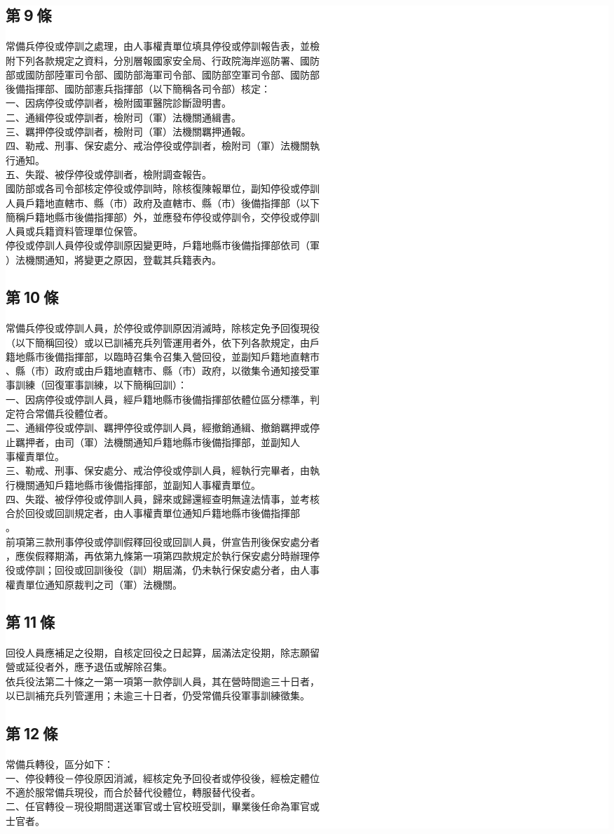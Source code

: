 第 9 條
-------
常備兵停役或停訓之處理，由人事權責單位填具停役或停訓報告表，並檢  
附下列各款規定之資料，分別層報國家安全局、行政院海岸巡防署、國防  
部或國防部陸軍司令部、國防部海軍司令部、國防部空軍司令部、國防部  
後備指揮部、國防部憲兵指揮部（以下簡稱各司令部）核定：  
一、因病停役或停訓者，檢附國軍醫院診斷證明書。  
二、通緝停役或停訓者，檢附司（軍）法機關通緝書。  
三、羈押停役或停訓者，檢附司（軍）法機關羈押通報。  
四、勒戒、刑事、保安處分、戒治停役或停訓者，檢附司（軍）法機關執  
    行通知。  
五、失蹤、被俘停役或停訓者，檢附調查報告。  
國防部或各司令部核定停役或停訓時，除核復陳報單位，副知停役或停訓  
人員戶籍地直轄市、縣（市）政府及直轄市、縣（市）後備指揮部（以下  
簡稱戶籍地縣市後備指揮部）外，並應發布停役或停訓令，交停役或停訓  
人員或兵籍資料管理單位保管。  
停役或停訓人員停役或停訓原因變更時，戶籍地縣市後備指揮部依司（軍  
）法機關通知，將變更之原因，登載其兵籍表內。

第 10 條
--------
常備兵停役或停訓人員，於停役或停訓原因消滅時，除核定免予回復現役  
（以下簡稱回役）或以已訓補充兵列管運用者外，依下列各款規定，由戶  
籍地縣市後備指揮部，以臨時召集令召集入營回役，並副知戶籍地直轄市  
、縣（市）政府或由戶籍地直轄市、縣（市）政府，以徵集令通知接受軍  
事訓練（回復軍事訓練，以下簡稱回訓）：  
一、因病停役或停訓人員，經戶籍地縣市後備指揮部依體位區分標準，判  
    定符合常備兵役體位者。  
二、通緝停役或停訓、羈押停役或停訓人員，經撤銷通緝、撤銷羈押或停  
    止羈押者，由司（軍）法機關通知戶籍地縣市後備指揮部，並副知人  
    事權責單位。  
三、勒戒、刑事、保安處分、戒治停役或停訓人員，經執行完畢者，由執  
    行機關通知戶籍地縣市後備指揮部，並副知人事權責單位。  
四、失蹤、被俘停役或停訓人員，歸來或歸還經查明無違法情事，並考核  
    合於回役或回訓規定者，由人事權責單位通知戶籍地縣市後備指揮部  
    。  
前項第三款刑事停役或停訓假釋回役或回訓人員，併宣告刑後保安處分者  
，應俟假釋期滿，再依第九條第一項第四款規定於執行保安處分時辦理停  
役或停訓；回役或回訓後役（訓）期屆滿，仍未執行保安處分者，由人事  
權責單位通知原裁判之司（軍）法機關。

第 11 條
--------
回役人員應補足之役期，自核定回役之日起算，屆滿法定役期，除志願留  
營或延役者外，應予退伍或解除召集。  
依兵役法第二十條之一第一項第一款停訓人員，其在營時間逾三十日者，  
以已訓補充兵列管運用；未逾三十日者，仍受常備兵役軍事訓練徵集。

第 12 條
--------
常備兵轉役，區分如下：  
一、停役轉役－停役原因消滅，經核定免予回役者或停役後，經檢定體位  
    不適於服常備兵現役，而合於替代役體位，轉服替代役者。  
二、任官轉役－現役期間選送軍官或士官校班受訓，畢業後任命為軍官或  
    士官者。
